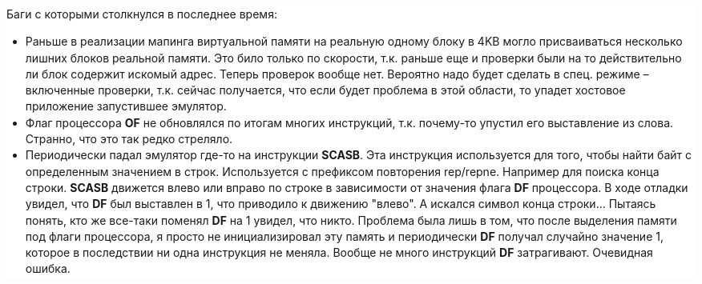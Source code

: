 Баги с которыми столкнулся в последнее время:

* Раньше в реализации мапинга виртуальной памяти на реальную одному блоку в 4KB могло присваиваться несколько лишних блоков реальной памяти. Это било только по скорости, т.к. раньше еще и проверки были на то действительно ли блок содержит искомый адрес. Теперь проверок вообще нет. Вероятно надо будет сделать в спец. режиме – включенные проверки, т.к. сейчас получается, что если будет проблема в этой области, то упадет хостовое приложение запустившее эмулятор.
* Флаг процессора **OF** не обновлялся по итогам многих инструкций, т.к. почему-то упустил его выставление из слова. Странно, что это так редко стреляло.
* Периодически падал эмулятор где-то на инструкции **SCASB**. Эта инструкция используется для того, чтобы найти байт с определенным значением в строк. Используется с префиксом повторения rep/repne. Например для поиска конца строки. **SCASB** движется влево или вправо по строке в зависимости от значения флага **DF** процессора. В ходе отладки увидел, что **DF** был выставлен в 1, что приводило к движению "влево". А искался символ конца строки... Пытаясь понять, кто же все-таки поменял **DF** на 1 увидел, что никто. Проблема была лишь в том, что после выделения памяти под флаги процессора, я просто не инициализировал эту память и периодически **DF** получал случайно значение 1, которое в последствии ни одна инструкция не меняла. Вообще не много инструкций **DF** затрагивают. Очевидная ошибка.
